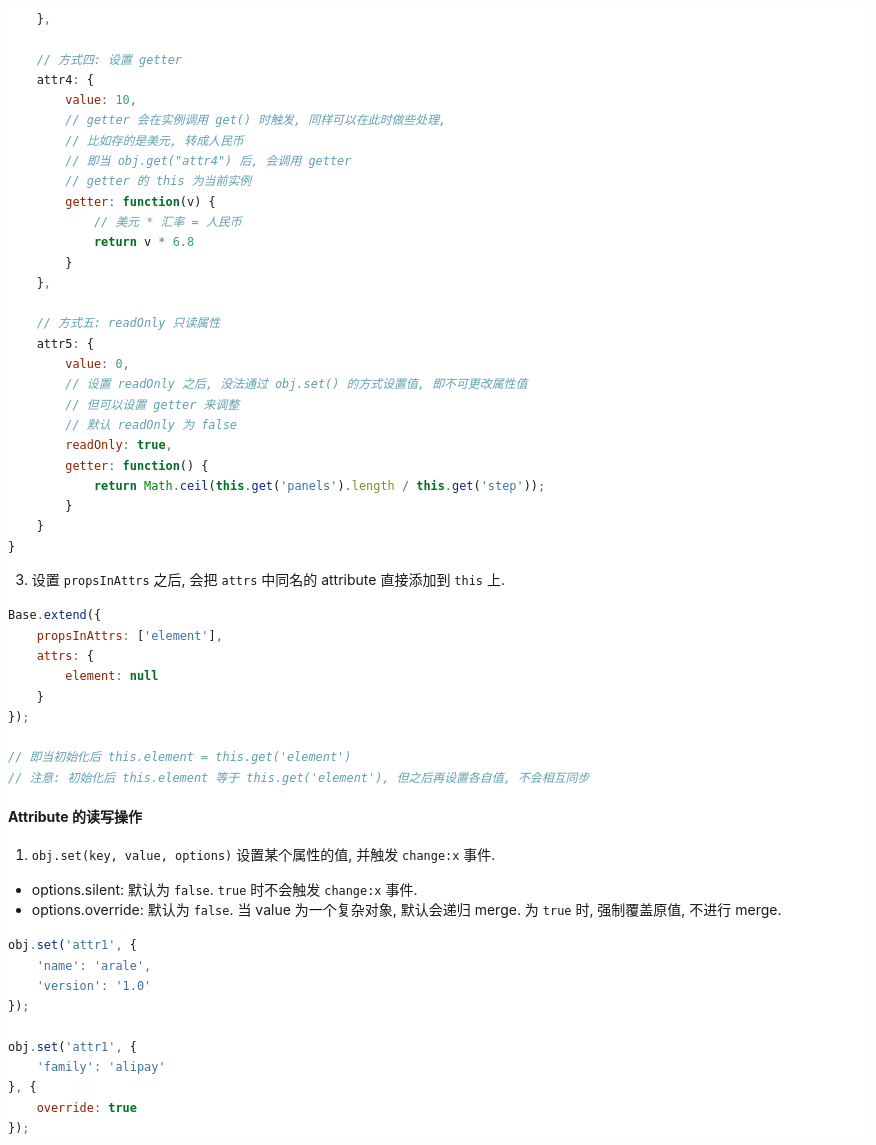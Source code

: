 ```js
    },

    // 方式四: 设置 getter
    attr4: {
        value: 10,
        // getter 会在实例调用 get() 时触发, 同样可以在此时做些处理,
        // 比如存的是美元, 转成人民币
        // 即当 obj.get("attr4") 后, 会调用 getter
        // getter 的 this 为当前实例
        getter: function(v) {
            // 美元 * 汇率 = 人民币
            return v * 6.8
        }
    },

    // 方式五: readOnly 只读属性
    attr5: {
        value: 0,
        // 设置 readOnly 之后, 没法通过 obj.set() 的方式设置值, 即不可更改属性值
        // 但可以设置 getter 来调整
        // 默认 readOnly 为 false
        readOnly: true,
        getter: function() {
            return Math.ceil(this.get('panels').length / this.get('step'));
        }
    }
}
```

3) 设置 `propsInAttrs` 之后, 会把 `attrs` 中同名的 attribute 直接添加到 `this` 上.
```js
Base.extend({
    propsInAttrs: ['element'],
    attrs: {
        element: null
    }
});

// 即当初始化后 this.element = this.get('element')
// 注意: 初始化后 this.element 等于 this.get('element'), 但之后再设置各自值, 不会相互同步
```


<a name="base-attribute-rw"></a>
#### Attribute 的读写操作

1) `obj.set(key, value, options)` 设置某个属性的值, 并触发 `change:x` 事件.

- options.silent: 默认为 `false`. `true` 时不会触发 `change:x` 事件.
- options.override: 默认为 `false`. 当 value 为一个复杂对象, 默认会递归 merge. 为 `true` 时, 强制覆盖原值, 不进行 merge.

```js
obj.set('attr1', {
    'name': 'arale',
    'version': '1.0'
});

obj.set('attr1', {
    'family': 'alipay'
}, {
    override: true
});
```
